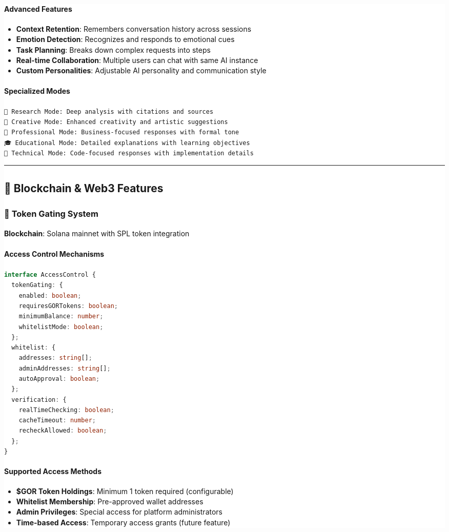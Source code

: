 #### Advanced Features
- **Context Retention**: Remembers conversation history across sessions
- **Emotion Detection**: Recognizes and responds to emotional cues
- **Task Planning**: Breaks down complex requests into steps
- **Real-time Collaboration**: Multiple users can chat with same AI instance
- **Custom Personalities**: Adjustable AI personality and communication style

#### Specialized Modes
```
🔬 Research Mode: Deep analysis with citations and sources
🎨 Creative Mode: Enhanced creativity and artistic suggestions
💼 Professional Mode: Business-focused responses with formal tone
🎓 Educational Mode: Detailed explanations with learning objectives
🔧 Technical Mode: Code-focused responses with implementation details
```

---

## 🔗 Blockchain & Web3 Features

### 🎫 **Token Gating System**

**Blockchain**: Solana mainnet with SPL token integration

#### Access Control Mechanisms
```typescript
interface AccessControl {
  tokenGating: {
    enabled: boolean;
    requiresGORTokens: boolean;
    minimumBalance: number;
    whitelistMode: boolean;
  };
  whitelist: {
    addresses: string[];
    adminAddresses: string[];
    autoApproval: boolean;
  };
  verification: {
    realTimeChecking: boolean;
    cacheTimeout: number;
    recheckAllowed: boolean;
  };
}
```

#### Supported Access Methods
- **$GOR Token Holdings**: Minimum 1 token required (configurable)
- **Whitelist Membership**: Pre-approved wallet addresses
- **Admin Privileges**: Special access for platform administrators
- **Time-based Access**: Temporary access grants (future feature)
